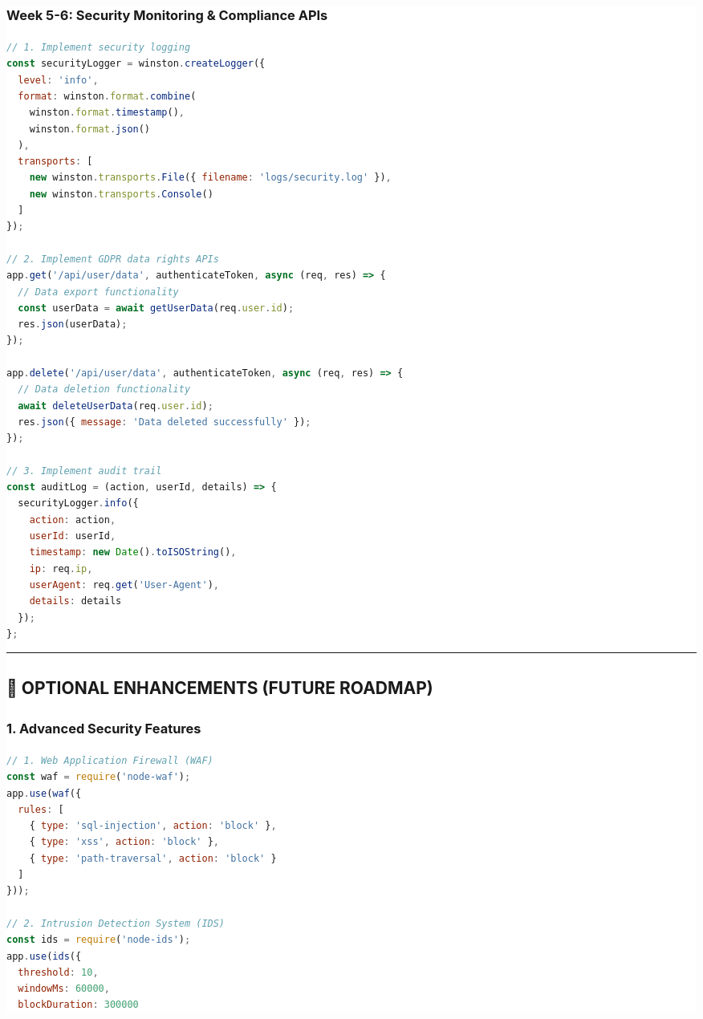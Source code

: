 ### **Week 5-6: Security Monitoring & Compliance APIs**
```javascript
// 1. Implement security logging
const securityLogger = winston.createLogger({
  level: 'info',
  format: winston.format.combine(
    winston.format.timestamp(),
    winston.format.json()
  ),
  transports: [
    new winston.transports.File({ filename: 'logs/security.log' }),
    new winston.transports.Console()
  ]
});

// 2. Implement GDPR data rights APIs
app.get('/api/user/data', authenticateToken, async (req, res) => {
  // Data export functionality
  const userData = await getUserData(req.user.id);
  res.json(userData);
});

app.delete('/api/user/data', authenticateToken, async (req, res) => {
  // Data deletion functionality
  await deleteUserData(req.user.id);
  res.json({ message: 'Data deleted successfully' });
});

// 3. Implement audit trail
const auditLog = (action, userId, details) => {
  securityLogger.info({
    action: action,
    userId: userId,
    timestamp: new Date().toISOString(),
    ip: req.ip,
    userAgent: req.get('User-Agent'),
    details: details
  });
};
```

---

## 🚀 **OPTIONAL ENHANCEMENTS (FUTURE ROADMAP)**

### **1. Advanced Security Features**
```javascript
// 1. Web Application Firewall (WAF)
const waf = require('node-waf');
app.use(waf({
  rules: [
    { type: 'sql-injection', action: 'block' },
    { type: 'xss', action: 'block' },
    { type: 'path-traversal', action: 'block' }
  ]
}));

// 2. Intrusion Detection System (IDS)
const ids = require('node-ids');
app.use(ids({
  threshold: 10,
  windowMs: 60000,
  blockDuration: 300000
```